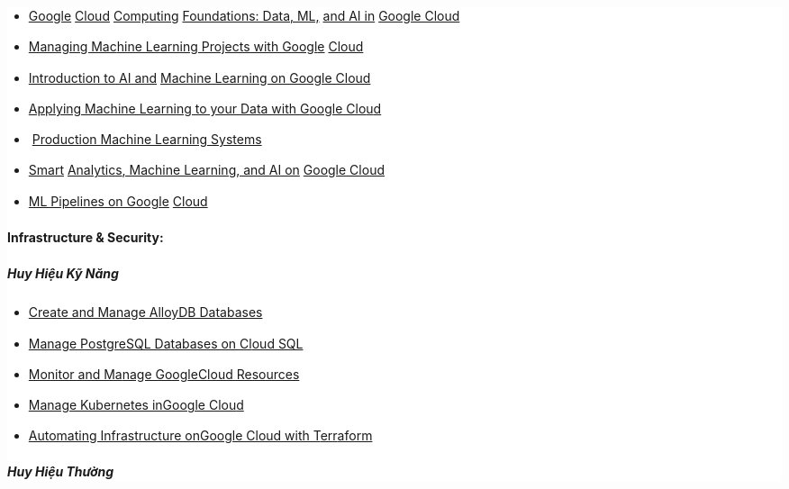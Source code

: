 * [Google](https://www.cloudskillsboost.google/course_templates/619) [Cloud](https://www.cloudskillsboost.google/course_templates/740) [Comp](https://www.cloudskillsboost.google/course_templates/739)[uting](https://www.cloudskillsboost.google/course_templates/740) [Foundations: Data, ML,](https://www.cloudskillsboost.google/course_templates/619) [](https://www.cloudskillsboost.google/course_templates/740)[and AI in](https://www.cloudskillsboost.google/course_templates/739) [Google Cloud](https://www.cloudskillsboost.google/course_templates/740)
    
* [Managing Mac](https://www.cloudskillsboost.google/course_templates/740)[hine Learni](https://www.cloudskillsboost.google/course_templates/739)[ng Projects with Googl](https://www.cloudskillsboost.google/course_templates/619)[e](https://www.cloudskillsboost.google/course_templates/156) [Cloud](https://www.cloudskillsboost.google/course_templates/723)
    
* [Introduction to AI and](https://www.cloudskillsboost.google/course_templates/740) [Machine Learning on Go](https://www.cloudskillsboost.google/course_templates/619)[ogle Cloud](https://www.cloudskillsboost.google/course_templates/739)
    
* [Applying Machine Learni](https://www.cloudskillsboost.google/course_templates/740)[ng to your Data with G](https://www.cloudskillsboost.google/course_templates/619)[oogle Clo](https://www.cloudskillsboost.google/course_templates/739)[u](https://www.cloudskillsboost.google/course_templates/157)[d](https://www.cloudskillsboost.google/course_templates/740)
    
*  [Production Machine Lea](https://www.cloudskillsboost.google/course_templates/740)[rning Systems](https://www.cloudskillsboost.google/course_templates/619)
    
* [Smart](https://www.cloudskillsboost.google/course_templates/619) [Analyti](https://www.cloudskillsboost.google/course_templates/739)[cs](https://www.cloudskillsboost.google/course_templates/156)[, Machin](https://www.cloudskillsboost.google/course_templates/740)[e Learning, and AI on](https://www.cloudskillsboost.google/course_templates/619) [Google Clo](https://www.cloudskillsboost.google/course_templates/739)[ud](https://www.cloudskillsboost.google/course_templates/740)
    
* [ML Pipelines on Google](https://www.cloudskillsboost.google/course_templates/740) [Cloud](https://www.cloudskillsboost.google/course_templates/619)
    

#### **Infrastructure & Security:**

##### Huy Hiệu Kỹ Năng

* [Crea](https://www.cloudskillsboost.google/course_templates/740)[te and Manage AlloyDB Databas](https://www.cloudskillsboost.google/course_templates/739)[es](https://www.cloudskillsboost.google/course_templates/156)
    
* [Manage PostgreSQL Databases on Cl](https://www.cloudskillsboost.google/course_templates/723)[oud SQL](https://www.cloudskillsboost.google/course_templates/156)
    
* [Monitor and Ma](https://www.cloudskillsboost.google/course_templates/156)[nage Goog](https://www.cloudskillsboost.google/course_templates/157)[leCloud Resources](https://www.cloudskillsboost.google/course_templates/156)
    
* [Manage Kubernetes inGoogle Clou](https://www.cloudskillsboost.google/course_templates/156)[d](https://www.cloudskillsboost.google/course_templates/157)
    
* [Automating Infrastructure onGoogle Cloud with T](https://www.cloudskillsboost.google/course_templates/157)[err](https://www.cloudskillsboost.google/course_templates/23)[aform](https://www.cloudskillsboost.google/course_templates/593)
    

##### Huy Hiệu Thường
